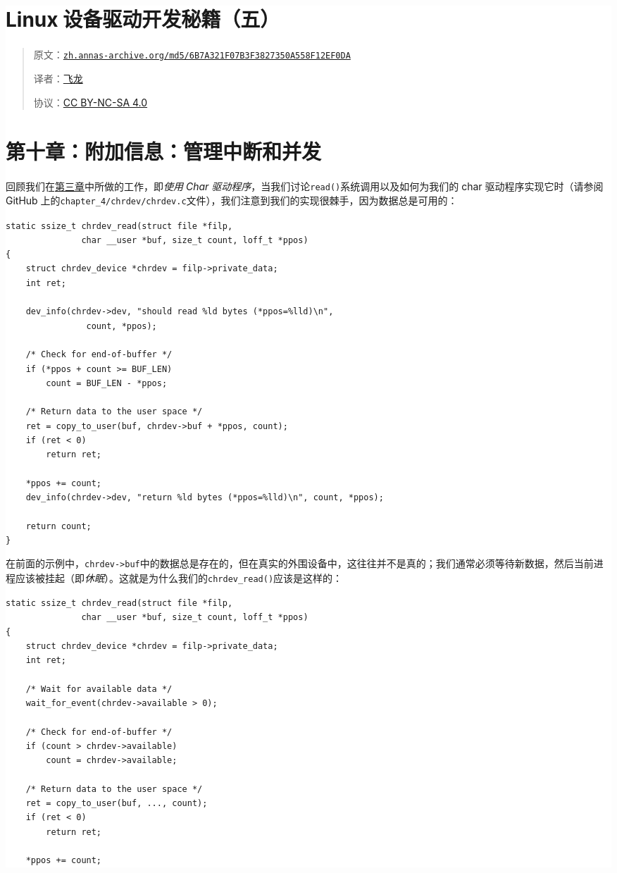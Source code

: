 # Linux 设备驱动开发秘籍（五）

> 原文：[`zh.annas-archive.org/md5/6B7A321F07B3F3827350A558F12EF0DA`](https://zh.annas-archive.org/md5/6B7A321F07B3F3827350A558F12EF0DA)
> 
> 译者：[飞龙](https://github.com/wizardforcel)
> 
> 协议：[CC BY-NC-SA 4.0](http://creativecommons.org/licenses/by-nc-sa/4.0/)

# 第十章：附加信息：管理中断和并发

回顾我们在[第三章](https://cdp.packtpub.com/linux_device_driver_development_cookbook/wp-admin/post.php?post=28&action=edit#post_26)中所做的工作，即*使用 Char 驱动程序*，当我们讨论`read()`系统调用以及如何为我们的 char 驱动程序实现它时（请参阅 GitHub 上的`chapter_4/chrdev/chrdev.c`文件），我们注意到我们的实现很棘手，因为数据总是可用的：

```
static ssize_t chrdev_read(struct file *filp,
               char __user *buf, size_t count, loff_t *ppos)
{
    struct chrdev_device *chrdev = filp->private_data;
    int ret;

    dev_info(chrdev->dev, "should read %ld bytes (*ppos=%lld)\n",
                count, *ppos);

    /* Check for end-of-buffer */
    if (*ppos + count >= BUF_LEN)
        count = BUF_LEN - *ppos;

    /* Return data to the user space */
    ret = copy_to_user(buf, chrdev->buf + *ppos, count);
    if (ret < 0)
        return ret;

    *ppos += count;
    dev_info(chrdev->dev, "return %ld bytes (*ppos=%lld)\n", count, *ppos);

    return count;
}
```

在前面的示例中，`chrdev->buf`中的数据总是存在的，但在真实的外围设备中，这往往并不是真的；我们通常必须等待新数据，然后当前进程应该被挂起（即*休眠*）。这就是为什么我们的`chrdev_read()`应该是这样的：

```
static ssize_t chrdev_read(struct file *filp,
               char __user *buf, size_t count, loff_t *ppos)
{
    struct chrdev_device *chrdev = filp->private_data;
    int ret;

    /* Wait for available data */
    wait_for_event(chrdev->available > 0);

    /* Check for end-of-buffer */
    if (count > chrdev->available)
        count = chrdev->available;

    /* Return data to the user space */
    ret = copy_to_user(buf, ..., count);
    if (ret < 0)
        return ret;

    *ppos += count;
```